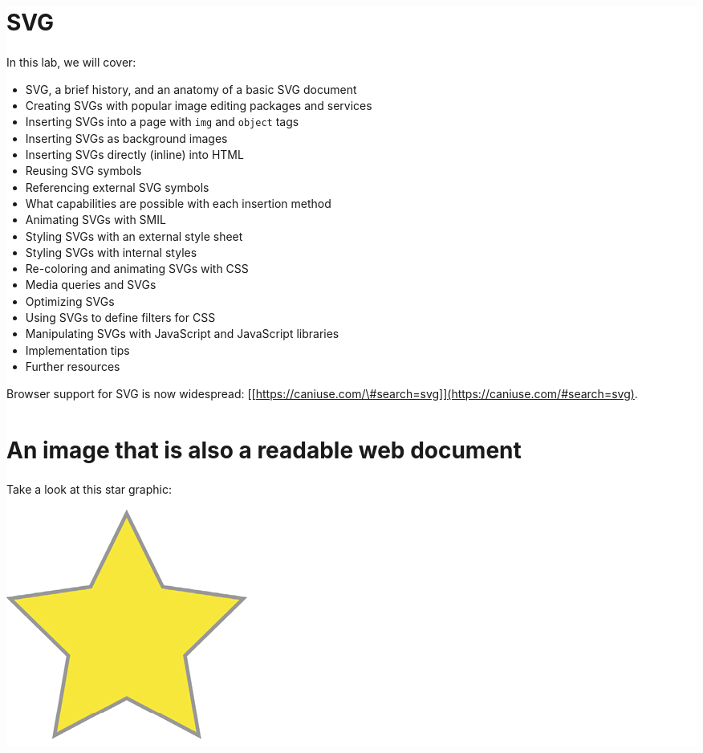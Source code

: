 
SVG
===


In this lab, we will cover:

-   SVG, a brief history, and an anatomy of a basic SVG document
-   Creating SVGs with popular image editing packages and services
-   Inserting SVGs into a page with `img` and
    `object` tags
-   Inserting SVGs as background images
-   Inserting SVGs directly (inline) into HTML
-   Reusing SVG symbols
-   Referencing external SVG symbols
-   What capabilities are possible with each insertion method
-   Animating SVGs with SMIL
-   Styling SVGs with an external style sheet
-   Styling SVGs with internal styles
-   Re-coloring and animating SVGs with CSS
-   Media queries and SVGs
-   Optimizing SVGs
-   Using SVGs to define filters for CSS
-   Manipulating SVGs with JavaScript and JavaScript libraries
-   Implementation tips
-   Further resources



Browser support for SVG is now widespread:
[[https://caniuse.com/\#search=svg]](https://caniuse.com/#search=svg).


An image that is also a readable web document
=============================================


Take a look at this star graphic:

![](./images/B18550_10_03.png)

